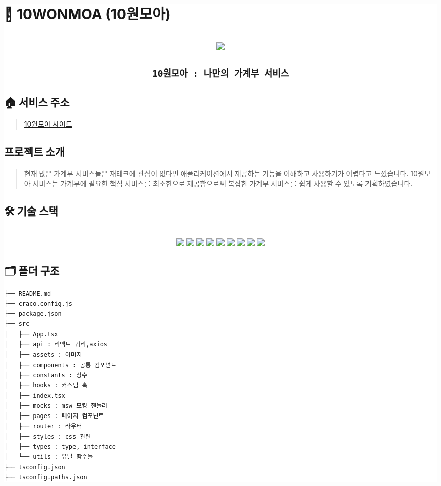 # 💸 10WONMOA (10원모아)

<h2 align="center">

<img src="https://static.vecteezy.com/system/resources/previews/000/331/094/large_2x/vector-coins-icon.jpg" width="200"/>

    10원모아 : 나만의 가계부 서비스

</h2>

## 🏠 서비스 주소

> [10원모아 사이트](team-10jo-10wonmoa-fe.vercel.app)

## 프로젝트 소개

> 현재 많은 가계부 서비스들은 재테크에 관심이 없다면 애플리케이션에서 제공하는 기능을 이해하고 사용하기가 어렵다고 느꼈습니다. 10원모아 서비스는 가계부에 필요한 핵심 서비스를 최소한으로 제공함으로써 복잡한 가계부 서비스를 쉽게 사용할 수 있도록 기획하였습니다.

## 🛠 기술 스택

<div align="center">
<br/>
  <img src="https://img.shields.io/badge/React-v18-61dafb?logo=React"/>
  <img src="https://img.shields.io/badge/Typescript-v4-3178c6?logo=typescript"/>
  <img src="https://img.shields.io/badge/ReactQuery-v3-FF4154?logo=ReactQuery"/>
  <img src="https://img.shields.io/badge/axios-v0.27-671CDE"/>
  <img src="https://img.shields.io/badge/ReactRouterDom-v6-CA4245?logo=ReactRouter"/>
  <img src="https://img.shields.io/badge/msw-v0.44-671CDA?"/>
  <img src="https://img.shields.io/badge/Prettier-v2.7-F7B93E?logo=Prettier"/>
  <img src="https://img.shields.io/badge/Eslint-v2.7-4B32C3?logo=Eslint"/>
  <img src="https://img.shields.io/badge/GitHub Actions- -2088FF?logo=GitHub Actions"/>
  <br/>
</div>

## 🗂 폴더 구조

```
├── README.md
├── craco.config.js
├── package.json
├── src
│   ├── App.tsx
│   ├── api : 리액트 쿼리,axios
│   ├── assets : 이미지
│   ├── components : 공통 컴포넌트
│   ├── constants : 상수
│   ├── hooks : 커스텀 훅
│   ├── index.tsx
│   ├── mocks : msw 모킹 핸들러
│   ├── pages : 페이지 컴포넌트
│   ├── router : 라우터
│   ├── styles : css 관련
│   ├── types : type, interface
│   └── utils : 유틸 함수들
├── tsconfig.json
├── tsconfig.paths.json
```
